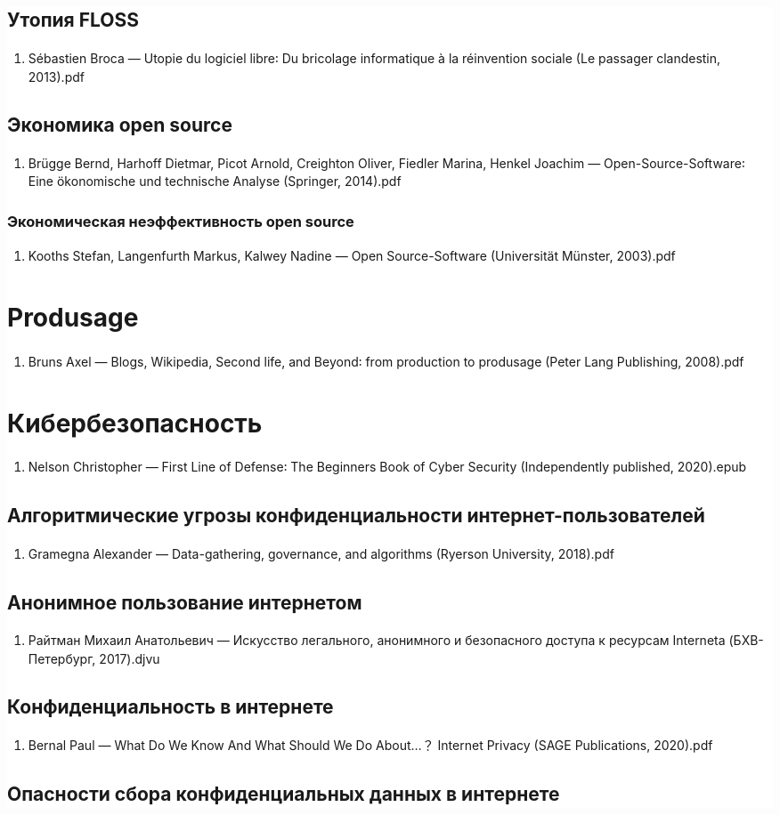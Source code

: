 <a id="Утопия-FLOSS"></a>
## Утопия FLOSS

1. Sébastien Broca — Utopie du logiciel libre꞉ Du bricolage informatique à la réinvention sociale (Le passager clandestin, 2013).pdf

<a id="Экономика-open-source"></a>
## Экономика open source

1. Brügge Bernd, Harhoff Dietmar, Picot Arnold, Creighton Oliver, Fiedler Marina, Henkel Joachim — Open-Source-Software꞉ Eine ökonomische und technische Analyse (Springer, 2014).pdf

<a id="Экономическая-неэффективность-open-source"></a>
### Экономическая неэффективность open source

1. Kooths Stefan, Langenfurth Markus, Kalwey Nadine — Open Source-Software (Universität Münster, 2003).pdf

<a id="Produsage"></a>
# Produsage

1. Bruns Axel — Blogs, Wikipedia, Second life, and Beyond꞉ from production to produsage (Peter Lang Publishing, 2008).pdf

<a id="Кибербезопасность"></a>
# Кибербезопасность

1. Nelson Christopher — First Line of Defense꞉ The Beginners Book of Cyber Security (Independently published, 2020).epub

<a id="Алгоритмические-угрозы-конфиденциальности-интернет-пользователей"></a>
## Алгоритмические угрозы конфиденциальности интернет-пользователей

1. Gramegna Alexander — Data-gathering, governance, and algorithms (Ryerson University, 2018).pdf

<a id="Анонимное-пользование-интернетом"></a>
## Анонимное пользование интернетом

1. Райтман Михаил Анатольевич — Искусство легального, анонимного и безопасного доступа к ресурсам Interneta (БХВ-Петербург, 2017).djvu

<a id="Конфиденциальность-в-интернете"></a>
## Конфиденциальность в интернете

1. Bernal Paul — What Do We Know And What Should We Do About…？ Internet Privacy (SAGE Publications, 2020).pdf

<a id="Опасности-сбора-конфиденциальных-данных-в-интернете"></a>
## Опасности сбора конфиденциальных данных в интернете
